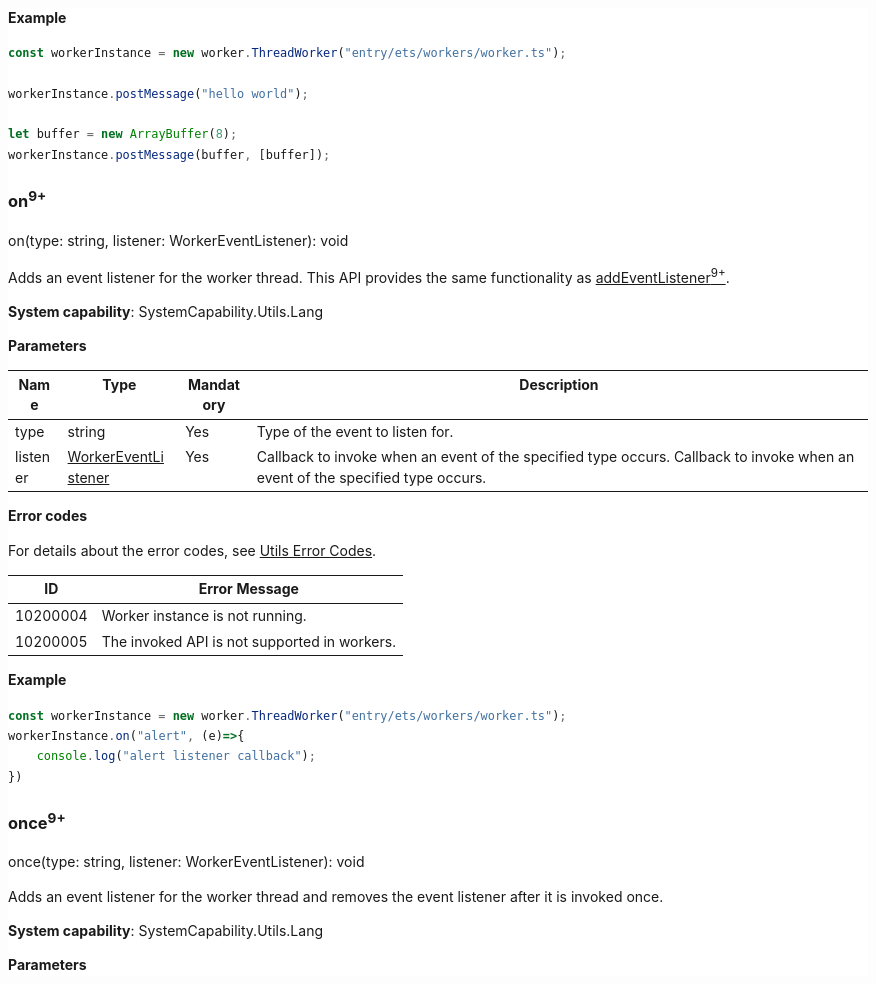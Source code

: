 **Example**

```ts
const workerInstance = new worker.ThreadWorker("entry/ets/workers/worker.ts");

workerInstance.postMessage("hello world");

let buffer = new ArrayBuffer(8);
workerInstance.postMessage(buffer, [buffer]);
```

### on<sup>9+</sup>

on(type: string, listener: WorkerEventListener): void

Adds an event listener for the worker thread. This API provides the same functionality as [addEventListener<sup>9+</sup>](#addeventlistener9).

**System capability**: SystemCapability.Utils.Lang

**Parameters**

| Name  | Type                                        | Mandatory| Description                  |
| -------- | -------------------------------------------- | ---- | ---------------------- |
| type     | string                                       | Yes  | Type of the event to listen for.      |
| listener | [WorkerEventListener](#workereventlistener9) | Yes| Callback to invoke when an event of the specified type occurs. Callback to invoke when an event of the specified type occurs.|

**Error codes**

For details about the error codes, see [Utils Error Codes](../errorcodes/errorcode-utils.md).

| ID| Error Message                                  |
| -------- | -------------------------------------------- |
| 10200004 | Worker instance is not running.              |
| 10200005 | The invoked API is not supported in workers. |

**Example**

```ts
const workerInstance = new worker.ThreadWorker("entry/ets/workers/worker.ts");
workerInstance.on("alert", (e)=>{
    console.log("alert listener callback");
})
```


### once<sup>9+</sup>

once(type: string, listener: WorkerEventListener): void

Adds an event listener for the worker thread and removes the event listener after it is invoked once.

**System capability**: SystemCapability.Utils.Lang

**Parameters**

